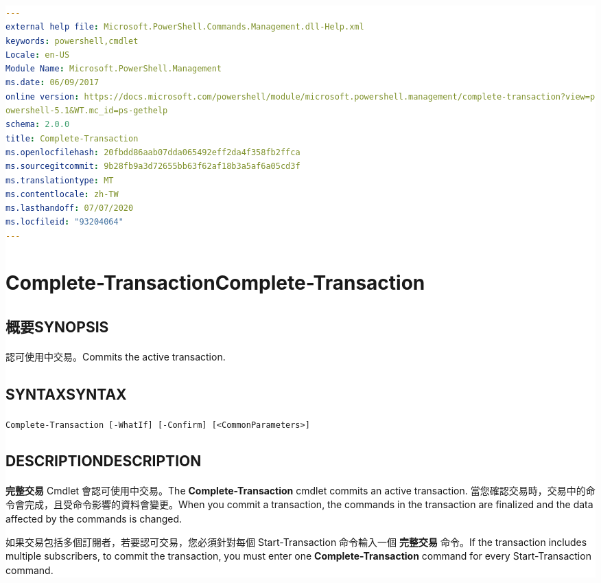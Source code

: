 ```yaml
---
external help file: Microsoft.PowerShell.Commands.Management.dll-Help.xml
keywords: powershell,cmdlet
Locale: en-US
Module Name: Microsoft.PowerShell.Management
ms.date: 06/09/2017
online version: https://docs.microsoft.com/powershell/module/microsoft.powershell.management/complete-transaction?view=powershell-5.1&WT.mc_id=ps-gethelp
schema: 2.0.0
title: Complete-Transaction
ms.openlocfilehash: 20fbdd86aab07dda065492eff2da4f358fb2ffca
ms.sourcegitcommit: 9b28fb9a3d72655bb63f62af18b3a5af6a05cd3f
ms.translationtype: MT
ms.contentlocale: zh-TW
ms.lasthandoff: 07/07/2020
ms.locfileid: "93204064"
---
```

# <span data-ttu-id="9bbe2-103">Complete-Transaction</span><span class="sxs-lookup"><span data-stu-id="9bbe2-103">Complete-Transaction</span></span>

## <span data-ttu-id="9bbe2-104">概要</span><span class="sxs-lookup"><span data-stu-id="9bbe2-104">SYNOPSIS</span></span>
<span data-ttu-id="9bbe2-105">認可使用中交易。</span><span class="sxs-lookup"><span data-stu-id="9bbe2-105">Commits the active transaction.</span></span>

## <span data-ttu-id="9bbe2-106">SYNTAX</span><span class="sxs-lookup"><span data-stu-id="9bbe2-106">SYNTAX</span></span>

```
Complete-Transaction [-WhatIf] [-Confirm] [<CommonParameters>]
```

## <span data-ttu-id="9bbe2-107">DESCRIPTION</span><span class="sxs-lookup"><span data-stu-id="9bbe2-107">DESCRIPTION</span></span>
<span data-ttu-id="9bbe2-108">**完整交易** Cmdlet 會認可使用中交易。</span><span class="sxs-lookup"><span data-stu-id="9bbe2-108">The **Complete-Transaction** cmdlet commits an active transaction.</span></span>
<span data-ttu-id="9bbe2-109">當您確認交易時，交易中的命令會完成，且受命令影響的資料會變更。</span><span class="sxs-lookup"><span data-stu-id="9bbe2-109">When you commit a transaction, the commands in the transaction are finalized and the data affected by the commands is changed.</span></span>

<span data-ttu-id="9bbe2-110">如果交易包括多個訂閱者，若要認可交易，您必須針對每個 Start-Transaction 命令輸入一個 **完整交易** 命令。</span><span class="sxs-lookup"><span data-stu-id="9bbe2-110">If the transaction includes multiple subscribers, to commit the transaction, you must enter one **Complete-Transaction** command for every Start-Transaction command.</span></span>
